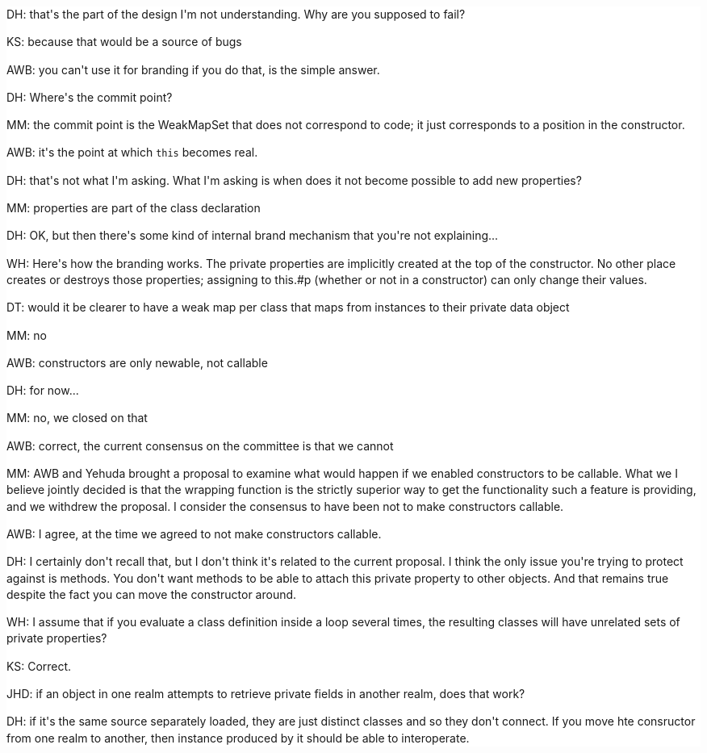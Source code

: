 DH: that's the part of the design I'm not understanding. Why are you supposed to fail?

KS: because that would be a source of bugs

AWB: you can't use it for branding if you do that, is the simple answer.

DH: Where's the commit point?

MM: the commit point is the WeakMapSet that does not correspond to code; it just corresponds to a position in the constructor.

AWB: it's the point at which `this` becomes real.

DH: that's not what I'm asking. What I'm asking is when does it not become possible to add new properties?

MM: properties are part of the class declaration

DH: OK, but then there's some kind of internal brand mechanism that you're not explaining...

WH: Here's how the branding works. The private properties are implicitly created at the top of the constructor. No other place creates or destroys those properties; assigning to this.#p (whether or not in a constructor) can only change their values.

DT: would it be clearer to have a weak map per class that maps from instances to their private data object

MM: no

AWB: constructors are only newable, not callable

DH: for now...

MM: no, we closed on that

AWB: correct, the current consensus on the committee is that we cannot

MM: AWB and Yehuda brought a proposal to examine what would happen if we enabled constructors to be callable. What we I believe jointly decided is that the wrapping function is the strictly superior way to get the functionality such a feature is providing, and we withdrew the proposal. I consider the consensus to have been not to make constructors callable.

AWB: I agree, at the time we agreed to not make constructors callable.

DH: I certainly don't recall that, but I don't think it's related to the current proposal. I think the only issue you're trying to protect against is methods. You don't want methods to be able to attach this private property to other objects. And that remains true despite the fact you can move the constructor around.

WH: I assume that if you evaluate a class definition inside a loop several times, the resulting classes will have unrelated sets of private properties?

KS: Correct.

JHD: if an object in one realm attempts to retrieve private fields in another realm, does that work?

DH: if it's the same source separately loaded, they are just distinct classes and so they don't connect. If you move hte consructor from one realm to another, then instance produced by it should be able to interoperate.
